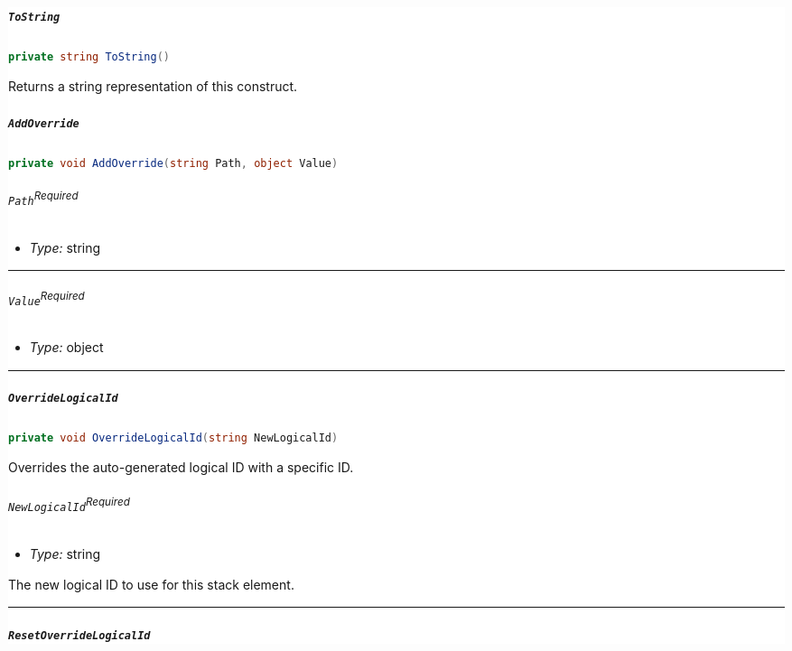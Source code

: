 
##### `ToString` <a name="ToString" id="@cdktf/provider-vault.secretsSyncGithubApps.SecretsSyncGithubApps.toString"></a>

```csharp
private string ToString()
```

Returns a string representation of this construct.

##### `AddOverride` <a name="AddOverride" id="@cdktf/provider-vault.secretsSyncGithubApps.SecretsSyncGithubApps.addOverride"></a>

```csharp
private void AddOverride(string Path, object Value)
```

###### `Path`<sup>Required</sup> <a name="Path" id="@cdktf/provider-vault.secretsSyncGithubApps.SecretsSyncGithubApps.addOverride.parameter.path"></a>

- *Type:* string

---

###### `Value`<sup>Required</sup> <a name="Value" id="@cdktf/provider-vault.secretsSyncGithubApps.SecretsSyncGithubApps.addOverride.parameter.value"></a>

- *Type:* object

---

##### `OverrideLogicalId` <a name="OverrideLogicalId" id="@cdktf/provider-vault.secretsSyncGithubApps.SecretsSyncGithubApps.overrideLogicalId"></a>

```csharp
private void OverrideLogicalId(string NewLogicalId)
```

Overrides the auto-generated logical ID with a specific ID.

###### `NewLogicalId`<sup>Required</sup> <a name="NewLogicalId" id="@cdktf/provider-vault.secretsSyncGithubApps.SecretsSyncGithubApps.overrideLogicalId.parameter.newLogicalId"></a>

- *Type:* string

The new logical ID to use for this stack element.

---

##### `ResetOverrideLogicalId` <a name="ResetOverrideLogicalId" id="@cdktf/provider-vault.secretsSyncGithubApps.SecretsSyncGithubApps.resetOverrideLogicalId"></a>
